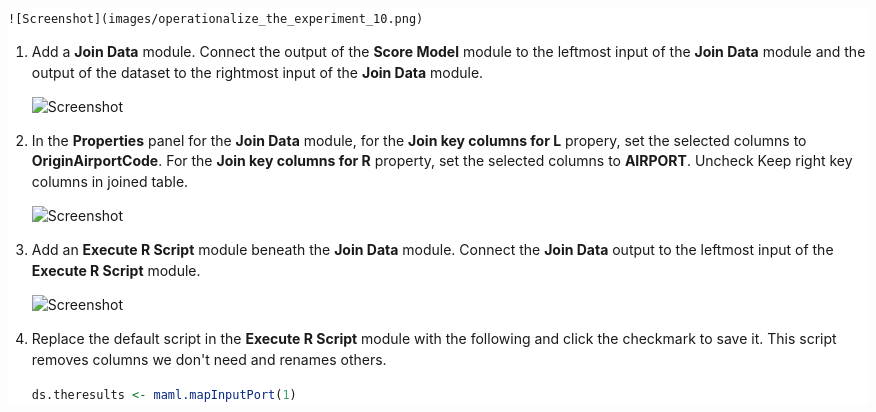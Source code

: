     ![Screenshot](images/operationalize_the_experiment_10.png)

1. Add a **Join Data** module. Connect the output of the **Score Model** module to the leftmost input of the **Join Data** module and the output of the dataset to the rightmost input of the **Join Data** module.

    ![Screenshot](images/operationalize_the_experiment_11.png)

1. In the **Properties** panel for the **Join Data** module, for the **Join key columns for L** propery, set the selected columns to **OriginAirportCode**. For the **Join key columns for R** property, set the selected columns to **AIRPORT**. Uncheck Keep right key columns in joined table.

    ![Screenshot](images/operationalize_the_experiment_12.png)

1. Add an **Execute R Script** module beneath the **Join Data** module. Connect the **Join Data** output to the leftmost input of the **Execute R Script** module.

    ![Screenshot](images/operationalize_the_experiment_13.png)

1. Replace the default script in the **Execute R Script** module with the following and click the checkmark to save it. This script removes columns we don't need and renames others.

    ``` R
    ds.theresults <- maml.mapInputPort(1)

